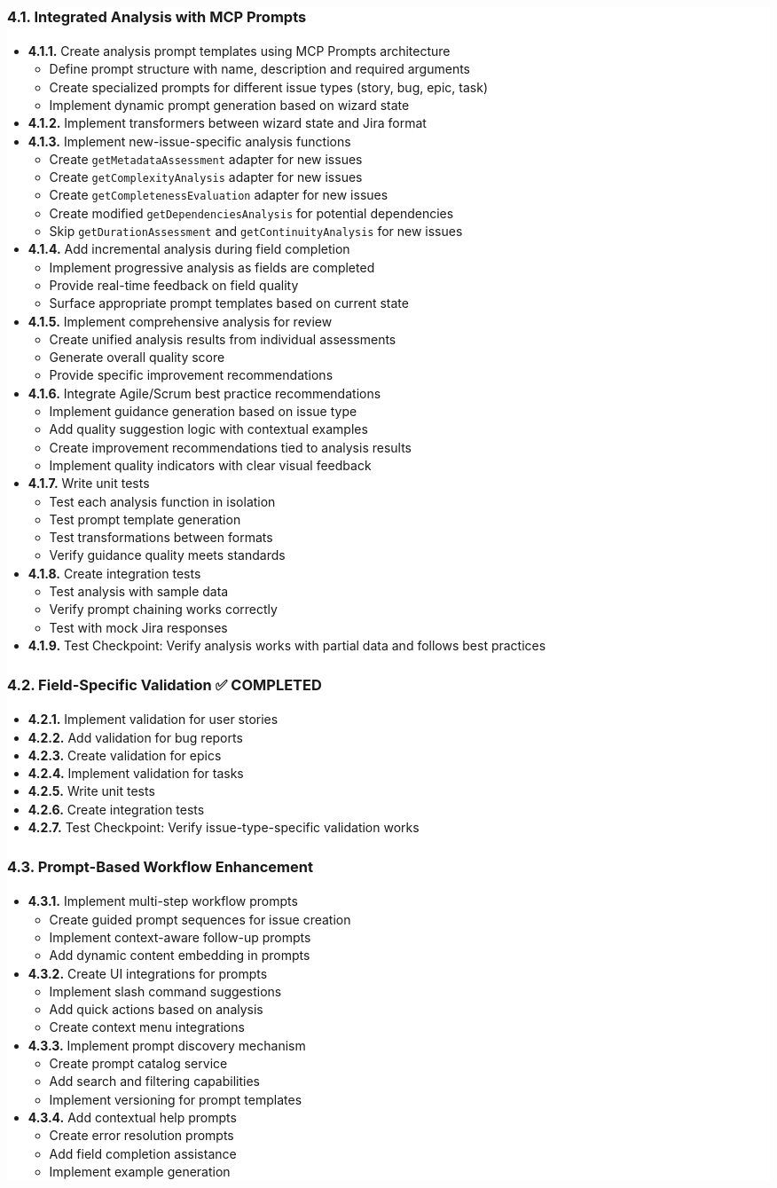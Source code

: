 ### 4.1. Integrated Analysis with MCP Prompts
- **4.1.1.** Create analysis prompt templates using MCP Prompts architecture
  - Define prompt structure with name, description and required arguments
  - Create specialized prompts for different issue types (story, bug, epic, task)
  - Implement dynamic prompt generation based on wizard state
- **4.1.2.** Implement transformers between wizard state and Jira format
- **4.1.3.** Implement new-issue-specific analysis functions
  - Create `getMetadataAssessment` adapter for new issues
  - Create `getComplexityAnalysis` adapter for new issues
  - Create `getCompletenessEvaluation` adapter for new issues
  - Create modified `getDependenciesAnalysis` for potential dependencies
  - Skip `getDurationAssessment` and `getContinuityAnalysis` for new issues
- **4.1.4.** Add incremental analysis during field completion
  - Implement progressive analysis as fields are completed
  - Provide real-time feedback on field quality
  - Surface appropriate prompt templates based on current state
- **4.1.5.** Implement comprehensive analysis for review
  - Create unified analysis results from individual assessments
  - Generate overall quality score
  - Provide specific improvement recommendations
- **4.1.6.** Integrate Agile/Scrum best practice recommendations
  - Implement guidance generation based on issue type
  - Add quality suggestion logic with contextual examples
  - Create improvement recommendations tied to analysis results
  - Implement quality indicators with clear visual feedback
- **4.1.7.** Write unit tests
  - Test each analysis function in isolation
  - Test prompt template generation
  - Test transformations between formats
  - Verify guidance quality meets standards
- **4.1.8.** Create integration tests
  - Test analysis with sample data
  - Verify prompt chaining works correctly
  - Test with mock Jira responses
- **4.1.9.** Test Checkpoint: Verify analysis works with partial data and follows best practices

### 4.2. Field-Specific Validation ✅ COMPLETED
- **4.2.1.** Implement validation for user stories
- **4.2.2.** Add validation for bug reports
- **4.2.3.** Create validation for epics
- **4.2.4.** Implement validation for tasks
- **4.2.5.** Write unit tests
- **4.2.6.** Create integration tests
- **4.2.7.** Test Checkpoint: Verify issue-type-specific validation works

### 4.3. Prompt-Based Workflow Enhancement
- **4.3.1.** Implement multi-step workflow prompts
  - Create guided prompt sequences for issue creation
  - Implement context-aware follow-up prompts
  - Add dynamic content embedding in prompts
- **4.3.2.** Create UI integrations for prompts
  - Implement slash command suggestions
  - Add quick actions based on analysis
  - Create context menu integrations
- **4.3.3.** Implement prompt discovery mechanism
  - Create prompt catalog service
  - Add search and filtering capabilities
  - Implement versioning for prompt templates
- **4.3.4.** Add contextual help prompts
  - Create error resolution prompts
  - Add field completion assistance
  - Implement example generation